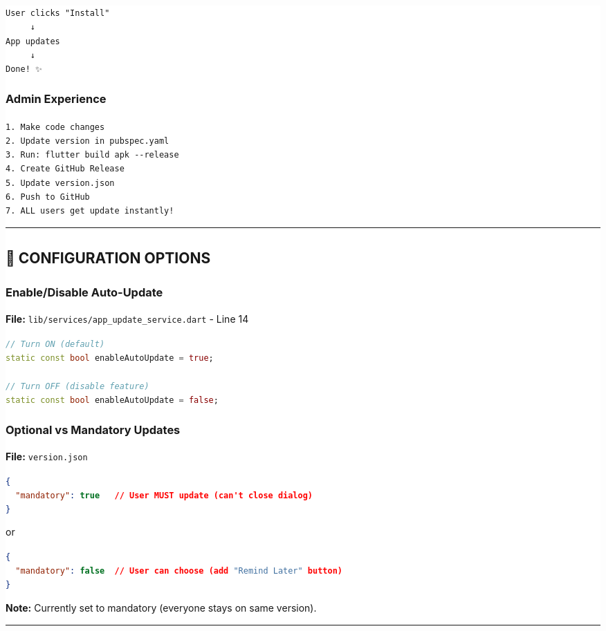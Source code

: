 ```
User clicks "Install"
     ↓
App updates
     ↓
Done! ✨
```

### Admin Experience

```
1. Make code changes
2. Update version in pubspec.yaml
3. Run: flutter build apk --release
4. Create GitHub Release
5. Update version.json
6. Push to GitHub
7. ALL users get update instantly!
```

---

## 🔧 CONFIGURATION OPTIONS

### Enable/Disable Auto-Update

**File:** `lib/services/app_update_service.dart` - Line 14

```dart
// Turn ON (default)
static const bool enableAutoUpdate = true;

// Turn OFF (disable feature)
static const bool enableAutoUpdate = false;
```

### Optional vs Mandatory Updates

**File:** `version.json`

```json
{
  "mandatory": true   // User MUST update (can't close dialog)
}
```

or

```json
{
  "mandatory": false  // User can choose (add "Remind Later" button)
}
```

**Note:** Currently set to mandatory (everyone stays on same version).

---